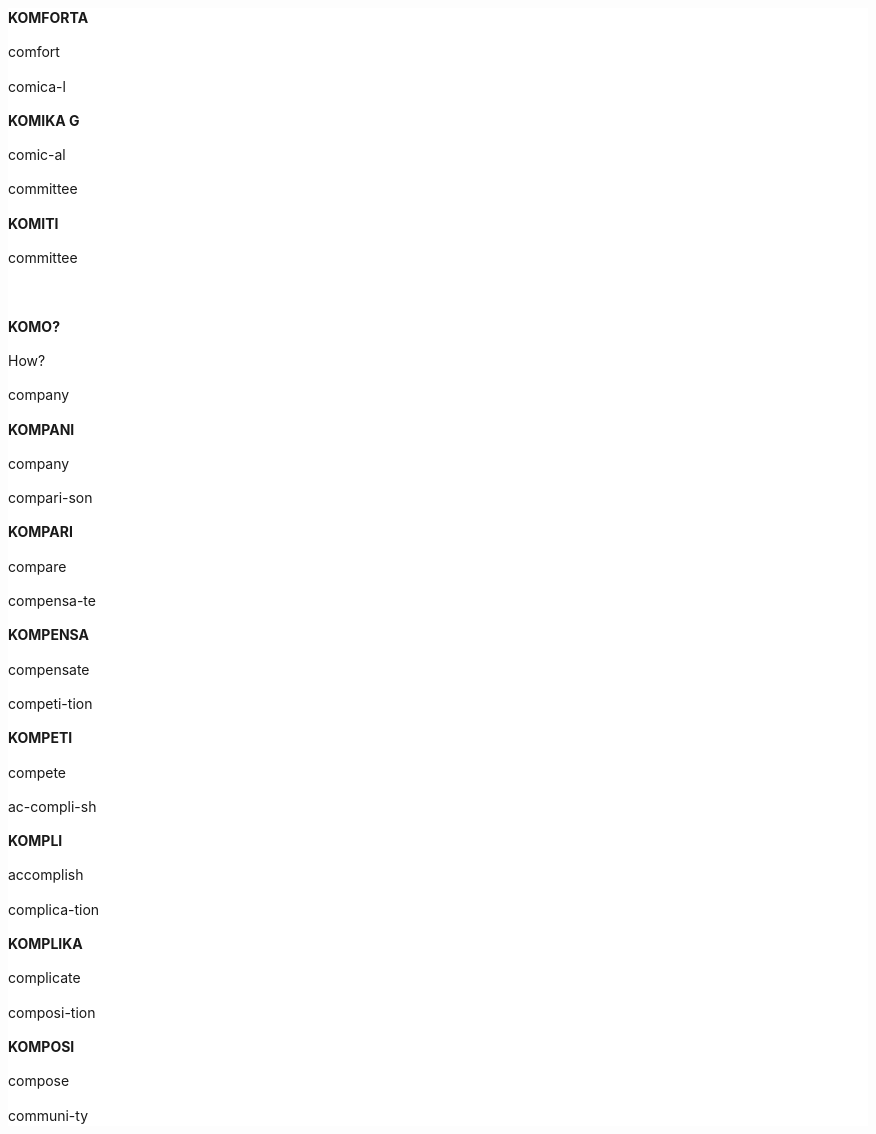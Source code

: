 **KOMFORTA**   

comfort	

comica-l   

**KOMIKA G**   

comic-al	

committee   

**KOMITI**   

committee	

  

**KOMO?**   

How?	

company   

**KOMPANI**   

company	

compari-son   

**KOMPARI**   

compare	

compensa-te   

**KOMPENSA**   

compensate	

competi-tion   

**KOMPETI**   

compete	

ac-compli-sh   

**KOMPLI**   

accomplish	

complica-tion   

**KOMPLIKA**   

complicate	

composi-tion   

**KOMPOSI**   

compose	

communi-ty   
